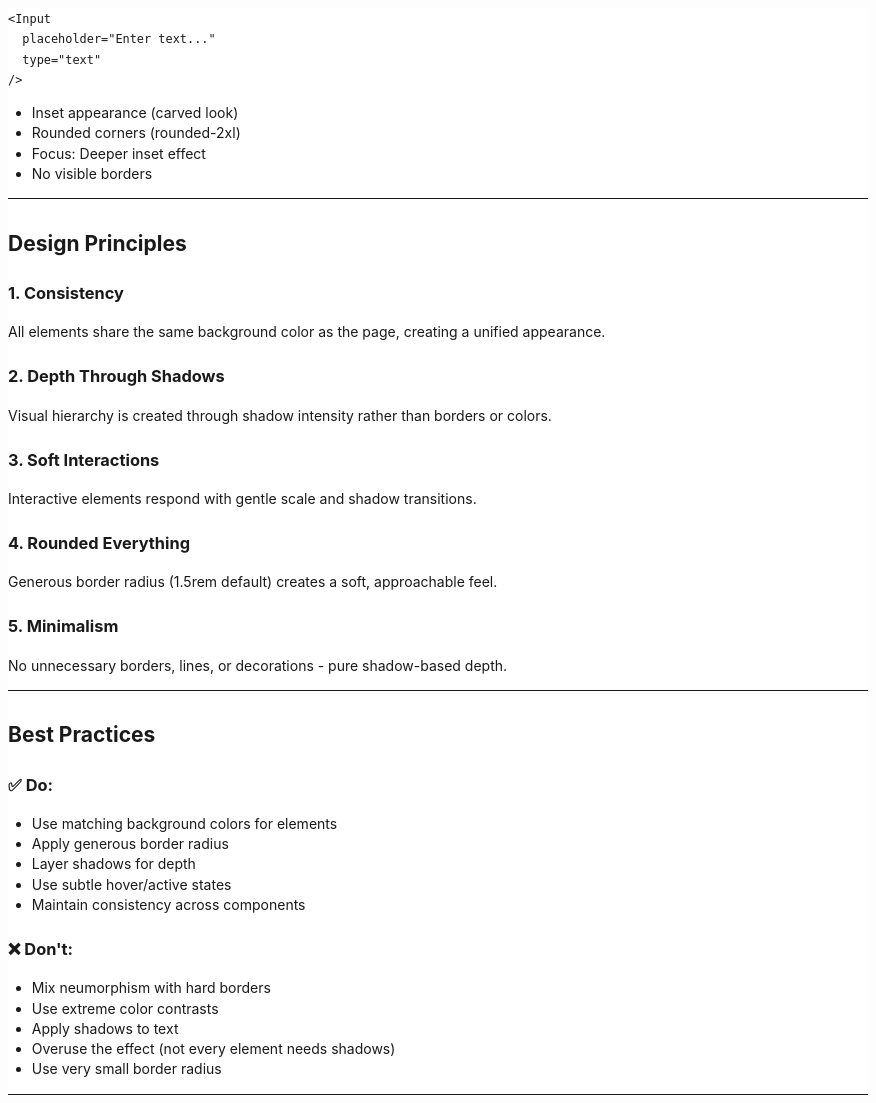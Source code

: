 ```tsx
<Input 
  placeholder="Enter text..." 
  type="text"
/>
```
- Inset appearance (carved look)
- Rounded corners (rounded-2xl)
- Focus: Deeper inset effect
- No visible borders

---

## Design Principles

### 1. **Consistency**
All elements share the same background color as the page, creating a unified appearance.

### 2. **Depth Through Shadows**
Visual hierarchy is created through shadow intensity rather than borders or colors.

### 3. **Soft Interactions**
Interactive elements respond with gentle scale and shadow transitions.

### 4. **Rounded Everything**
Generous border radius (1.5rem default) creates a soft, approachable feel.

### 5. **Minimalism**
No unnecessary borders, lines, or decorations - pure shadow-based depth.

---

## Best Practices

### ✅ Do:
- Use matching background colors for elements
- Apply generous border radius
- Layer shadows for depth
- Use subtle hover/active states
- Maintain consistency across components

### ❌ Don't:
- Mix neumorphism with hard borders
- Use extreme color contrasts
- Apply shadows to text
- Overuse the effect (not every element needs shadows)
- Use very small border radius

---
